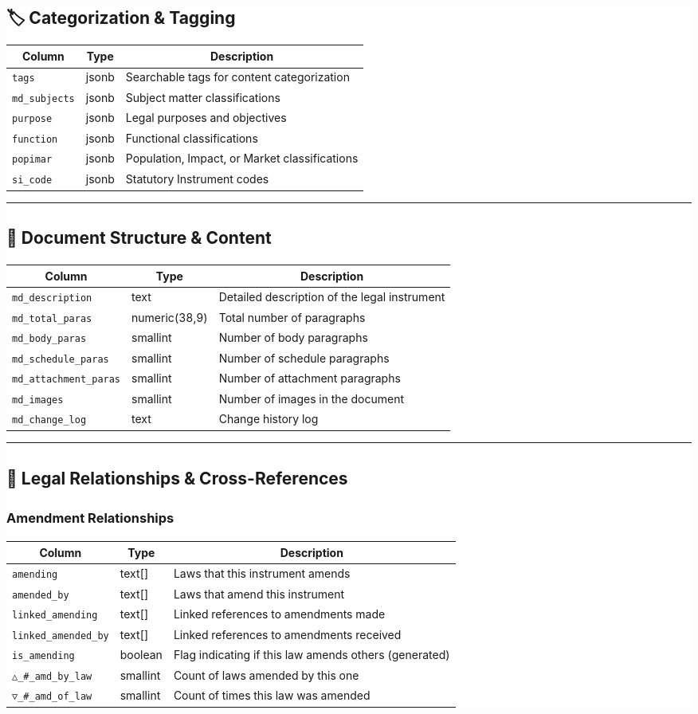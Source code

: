 
## 🏷️ Categorization & Tagging

| Column | Type | Description |
|--------|------|-------------|
| `tags` | jsonb | Searchable tags for content categorization |
| `md_subjects` | jsonb | Subject matter classifications |
| `purpose` | jsonb | Legal purposes and objectives |
| `function` | jsonb | Functional classifications |
| `popimar` | jsonb | Population, Impact, or Market classifications |
| `si_code` | jsonb | Statutory Instrument codes |

---

## 📄 Document Structure & Content

| Column | Type | Description |
|--------|------|-------------|
| `md_description` | text | Detailed description of the legal instrument |
| `md_total_paras` | numeric(38,9) | Total number of paragraphs |
| `md_body_paras` | smallint | Number of body paragraphs |
| `md_schedule_paras` | smallint | Number of schedule paragraphs |
| `md_attachment_paras` | smallint | Number of attachment paragraphs |
| `md_images` | smallint | Number of images in the document |
| `md_change_log` | text | Change history log |

---

## 🔗 Legal Relationships & Cross-References

### Amendment Relationships
| Column | Type | Description |
|--------|------|-------------|
| `amending` | text[] | Laws that this instrument amends |
| `amended_by` | text[] | Laws that amend this instrument |
| `linked_amending` | text[] | Linked references to amendments made |
| `linked_amended_by` | text[] | Linked references to amendments received |
| `is_amending` | boolean | Flag indicating if this law amends others (generated) |
| `△_#_amd_by_law` | smallint | Count of laws amended by this one |
| `▽_#_amd_of_law` | smallint | Count of times this law was amended |
